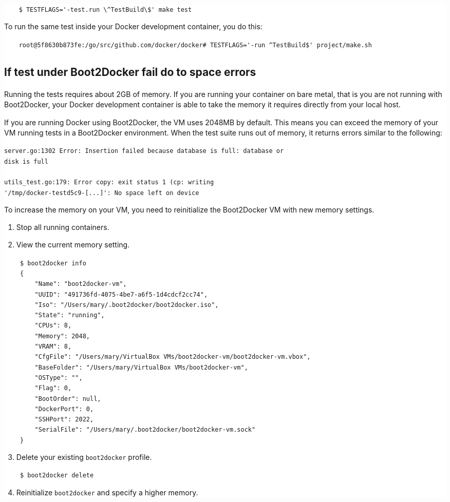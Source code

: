         $ TESTFLAGS='-test.run \^TestBuild\$' make test

To run the same test inside your Docker development container, you do this:

        root@5f8630b873fe:/go/src/github.com/docker/docker# TESTFLAGS='-run ^TestBuild$' project/make.sh

## If test under Boot2Docker fail do to space errors

Running the tests requires about 2GB of memory. If you are running your
container on bare metal, that is you are not running with Boot2Docker, your
Docker development container is able to take the memory it requires directly
from your local host.

If you are running Docker using Boot2Docker, the VM uses 2048MB by default.
This means you can exceed the memory of your VM running tests in a Boot2Docker
environment. When the test suite runs out of memory, it returns errors similar
to the following:

    server.go:1302 Error: Insertion failed because database is full: database or
    disk is full

    utils_test.go:179: Error copy: exit status 1 (cp: writing
    '/tmp/docker-testd5c9-[...]': No space left on device

To increase the memory on your VM, you need to reinitialize the Boot2Docker VM
with new memory settings.

1. Stop all running containers.

2. View the current memory setting.

        $ boot2docker info
        {
            "Name": "boot2docker-vm",
            "UUID": "491736fd-4075-4be7-a6f5-1d4cdcf2cc74",
            "Iso": "/Users/mary/.boot2docker/boot2docker.iso",
            "State": "running",
            "CPUs": 8,
            "Memory": 2048,
            "VRAM": 8,
            "CfgFile": "/Users/mary/VirtualBox VMs/boot2docker-vm/boot2docker-vm.vbox",
            "BaseFolder": "/Users/mary/VirtualBox VMs/boot2docker-vm",
            "OSType": "",
            "Flag": 0,
            "BootOrder": null,
            "DockerPort": 0,
            "SSHPort": 2022,
            "SerialFile": "/Users/mary/.boot2docker/boot2docker-vm.sock"
        }


3. Delete your existing `boot2docker` profile.

        $ boot2docker delete

4. Reinitialize `boot2docker` and specify a higher memory.
